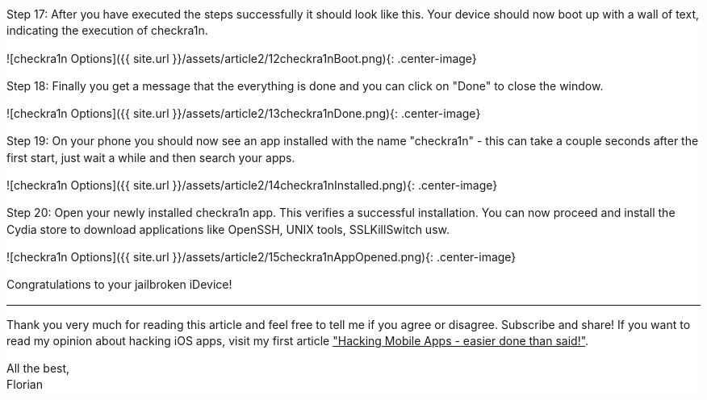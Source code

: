 Step 17: After you have executed the steps successfully it should look like this. Your device should now boot up with a wall of text, indicating the execution of checkra1n.

![checkra1n Options]({{ site.url }}/assets/article2/12checkra1nBoot.png){: .center-image}

Step 18: Finally you get a message that the everything is done and you can click on "Done" to close the window.

![checkra1n Options]({{ site.url }}/assets/article2/13checkra1nDone.png){: .center-image}

Step 19: On your phone you should now see an app installed with the name "checkra1n" - this can take a couple seconds after the first start, just wait a while and then search your apps.

![checkra1n Options]({{ site.url }}/assets/article2/14checkra1nInstalled.png){: .center-image}

Step 20: Open your newly installed checkra1n app. This verifies a successful installation. You can now proceed and install the Cydia store to download applications like OpenSSH, UNIX tools, SSLKillSwitch usw.

![checkra1n Options]({{ site.url }}/assets/article2/15checkra1nAppOpened.png){: .center-image}  

Congratulations to your jailbroken iDevice!

---
Thank you very much for reading this article and feel free to tell me if you agree or disagree. Subscribe and share!
If you want to read my opinion about hacking iOS apps, visit my first article ["Hacking Mobile Apps - easier done than said!"][easierDoneThanSaid].

All the best,  
Florian

[corellium]: https://www.corellium.com/?ref=himalayas.app
[checkra1n]: https://checkra.in/
[ubuntu]: https://ubuntu.com/tutorials/create-a-usb-stick-on-windows#1-overview
[WSL]: https://docs.microsoft.com/en-us/windows/wsl/about
[easierDoneThanSaid]: http://www.florianwagner.me/mobile/app/hacking/2021/10/15/iOS-App-Penetration-Testing.html
[cc]: https://creativecommons.org/licenses/by-nc-nd/4.0/


<style>
.center-image
{
    margin: 0 auto;
    display: block;
}
